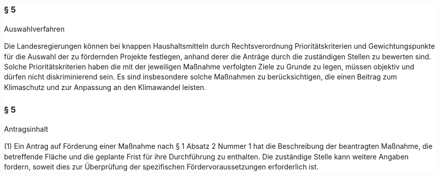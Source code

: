 </div>

</div>

</div>

</div>

<span id="BJNR1300B0023BJNE000600000.html"></span>

### § 5  
Auswahlverfahren

<div>

<div class="jnhtml">

<div>

<div class="jurAbsatz">

Die Landesregierungen können bei knappen Haushaltsmitteln durch
Rechtsverordnung Prioritätskriterien und Gewichtungspunkte für die
Auswahl der zu fördernden Projekte festlegen, anhand derer die Anträge
durch die zuständigen Stellen zu bewerten sind. Solche
Prioritätskriterien haben die mit der jeweiligen Maßnahme verfolgten
Ziele zu Grunde zu legen, müssen objektiv und dürfen nicht
diskriminierend sein. Es sind insbesondere solche Maßnahmen zu
berücksichtigen, die einen Beitrag zum Klimaschutz und zur Anpassung an
den Klimawandel leisten.

</div>

</div>

</div>

</div>

<span id="BJNR1300B0023BJNE000501125.html"></span>

### § 5  
Antragsinhalt

<div>

<div class="jnhtml">

<div>

<div class="jurAbsatz">

(1) Ein Antrag auf Förderung einer Maßnahme nach § 1 Absatz 2 Nummer 1
hat die Beschreibung der beantragten Maßnahme, die betreffende Fläche
und die geplante Frist für ihre Durchführung zu enthalten. Die
zuständige Stelle kann weitere Angaben fordern, soweit dies zur
Überprüfung der spezifischen Fördervoraussetzungen erforderlich ist.

</div>
